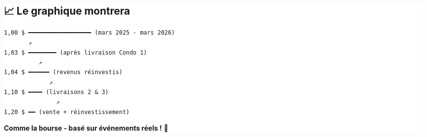 
## 📈 Le graphique montrera

```
1,00 $ ━━━━━━━━━━━━━━━━━━ (mars 2025 - mars 2026)
       ↗
1,03 $ ━━━━━━━━ (après livraison Condo 1)
          ↗
1,04 $ ━━━━━━ (revenus réinvestis)
             ↗
1,10 $ ━━━━ (livraisons 2 & 3)
               ↗
1,20 $ ━━ (vente + réinvestissement)
```

**Comme la bourse - basé sur événements réels !** 🎯
